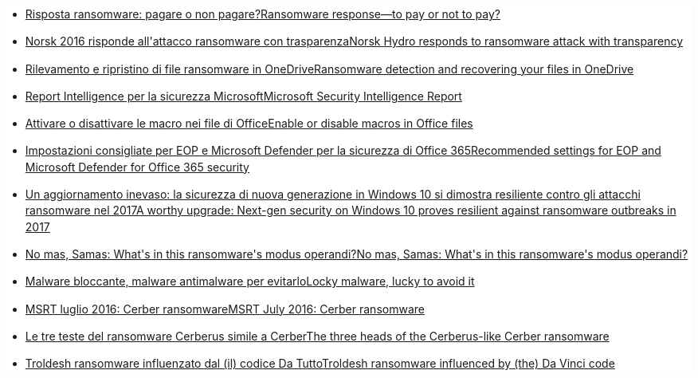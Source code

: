 - [<span data-ttu-id="66370-177">Risposta ransomware: pagare o non pagare?</span><span class="sxs-lookup"><span data-stu-id="66370-177">Ransomware response—to pay or not to pay?</span></span>](https://www.microsoft.com/security/blog/2019/12/16/ransomware-response-to-pay-or-not-to-pay/)

- [<span data-ttu-id="66370-178">Norsk 2016 risponde all'attacco ransomware con trasparenza</span><span class="sxs-lookup"><span data-stu-id="66370-178">Norsk Hydro responds to ransomware attack with transparency</span></span>](https://www.microsoft.com/security/blog/2019/12/17/norsk-hydro-ransomware-attack-transparency/)

- [<span data-ttu-id="66370-179">Rilevamento e ripristino di file ransomware in OneDrive</span><span class="sxs-lookup"><span data-stu-id="66370-179">Ransomware detection and recovering your files in OneDrive</span></span>](https://support.microsoft.com/office/0d90ec50-6bfd-40f4-acc7-b8c12c73637f)

- [<span data-ttu-id="66370-180">Report Intelligence per la sicurezza Microsoft</span><span class="sxs-lookup"><span data-stu-id="66370-180">Microsoft Security Intelligence Report</span></span>](https://www.microsoft.com/securityinsights/)

- [<span data-ttu-id="66370-181">Attivare o disattivare le macro nei file di Office</span><span class="sxs-lookup"><span data-stu-id="66370-181">Enable or disable macros in Office files</span></span>](https://support.microsoft.com/office/12b036fd-d140-4e74-b45e-16fed1a7e5c6)

- [<span data-ttu-id="66370-182">Impostazioni consigliate per EOP e Microsoft Defender per la sicurezza di Office 365</span><span class="sxs-lookup"><span data-stu-id="66370-182">Recommended settings for EOP and Microsoft Defender for Office 365 security</span></span>](recommended-settings-for-eop-and-office365-atp.md)

- [<span data-ttu-id="66370-183">Un aggiornamento inevaso: la sicurezza di nuova generazione in Windows 10 si dimostra resiliente contro gli attacchi ransomware nel 2017</span><span class="sxs-lookup"><span data-stu-id="66370-183">A worthy upgrade: Next-gen security on Windows 10 proves resilient against ransomware outbreaks in 2017</span></span>](https://www.microsoft.com/security/blog/2018/01/10/a-worthy-upgrade-next-gen-security-on-windows-10-proves-resilient-against-ransomware-outbreaks-in-2017/)

- [<span data-ttu-id="66370-184">No mas, Samas: What's in this ransomware's modus operandi?</span><span class="sxs-lookup"><span data-stu-id="66370-184">No mas, Samas: What's in this ransomware's modus operandi?</span></span>](https://www.microsoft.com/security/blog/2016/03/17/no-mas-samas-whats-in-this-ransomwares-modus-operandi/)

- [<span data-ttu-id="66370-185">Malware bloccante, malware antimalware per evitarlo</span><span class="sxs-lookup"><span data-stu-id="66370-185">Locky malware, lucky to avoid it</span></span>](https://www.microsoft.com/security/blog/2016/02/24/locky-malware-lucky-to-avoid-it/)

- [<span data-ttu-id="66370-186">MSRT luglio 2016: Cerber ransomware</span><span class="sxs-lookup"><span data-stu-id="66370-186">MSRT July 2016: Cerber ransomware</span></span>](https://www.microsoft.com/security/blog/2016/07/12/msrt-july-2016-cerber-ransomware/)

- [<span data-ttu-id="66370-187">Le tre teste del ransomware Cerberus simile a Cerber</span><span class="sxs-lookup"><span data-stu-id="66370-187">The three heads of the Cerberus-like Cerber ransomware</span></span>](https://www.microsoft.com/security/blog/2016/03/09/the-three-heads-of-the-cerberus-like-cerber-ransomware/)

- [<span data-ttu-id="66370-188">Troldesh ransomware influenzato dal (il) codice Da Tutto</span><span class="sxs-lookup"><span data-stu-id="66370-188">Troldesh ransomware influenced by (the) Da Vinci code</span></span>](https://www.microsoft.com/security/blog/2016/07/13/troldesh-ransomware-influenced-by-the-da-vinci-code/)
